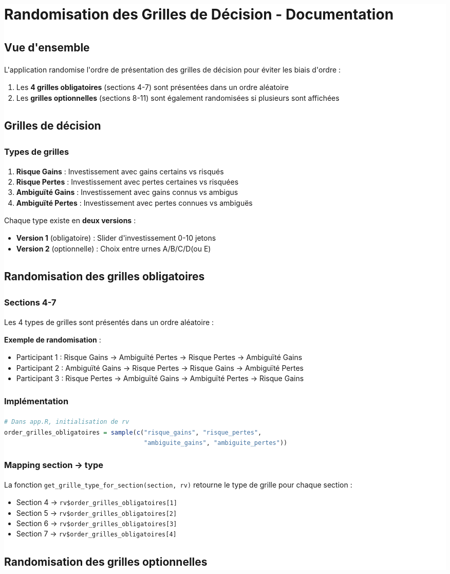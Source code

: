 # Randomisation des Grilles de Décision - Documentation

## Vue d'ensemble

L'application randomise l'ordre de présentation des grilles de décision pour éviter les biais d'ordre :
1. Les **4 grilles obligatoires** (sections 4-7) sont présentées dans un ordre aléatoire
2. Les **grilles optionnelles** (sections 8-11) sont également randomisées si plusieurs sont affichées

## Grilles de décision

### Types de grilles
1. **Risque Gains** : Investissement avec gains certains vs risqués
2. **Risque Pertes** : Investissement avec pertes certaines vs risquées  
3. **Ambiguïté Gains** : Investissement avec gains connus vs ambigus
4. **Ambiguïté Pertes** : Investissement avec pertes connues vs ambiguës

Chaque type existe en **deux versions** :
- **Version 1** (obligatoire) : Slider d'investissement 0-10 jetons
- **Version 2** (optionnelle) : Choix entre urnes A/B/C/D(ou E)

## Randomisation des grilles obligatoires

### Sections 4-7
Les 4 types de grilles sont présentés dans un ordre aléatoire :

**Exemple de randomisation** :
- Participant 1 : Risque Gains → Ambiguïté Pertes → Risque Pertes → Ambiguïté Gains
- Participant 2 : Ambiguïté Gains → Risque Pertes → Risque Gains → Ambiguïté Pertes
- Participant 3 : Risque Pertes → Ambiguïté Gains → Ambiguïté Pertes → Risque Gains

### Implémentation
```r
# Dans app.R, initialisation de rv
order_grilles_obligatoires = sample(c("risque_gains", "risque_pertes", 
                                      "ambiguite_gains", "ambiguite_pertes"))
```

### Mapping section → type
La fonction `get_grille_type_for_section(section, rv)` retourne le type de grille pour chaque section :
- Section 4 → `rv$order_grilles_obligatoires[1]`
- Section 5 → `rv$order_grilles_obligatoires[2]`
- Section 6 → `rv$order_grilles_obligatoires[3]`
- Section 7 → `rv$order_grilles_obligatoires[4]`

## Randomisation des grilles optionnelles
